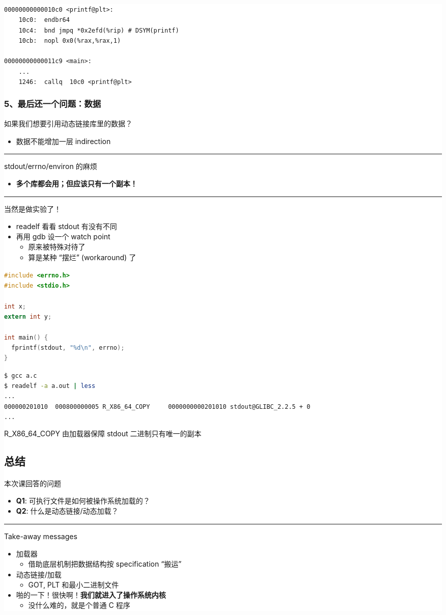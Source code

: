 ```
00000000000010c0 <printf@plt>:
    10c0:  endbr64 
    10c4:  bnd jmpq *0x2efd(%rip) # DSYM(printf)
    10cb:  nopl 0x0(%rax,%rax,1)

00000000000011c9 <main>:
    ...
    1246:  callq  10c0 <printf@plt>
```

### 5、最后还一个问题：数据

如果我们想要引用动态链接库里的数据？

- 数据不能增加一层 indirection

------

stdout/errno/environ 的麻烦

- **多个库都会用；但应该只有一个副本！**

------

当然是做实验了！

- readelf 看看 stdout 有没有不同
- 再用 gdb 设一个 watch point
  - 原来被特殊对待了
  - 算是某种 “摆烂” (workaround) 了

```c
#include <errno.h>
#include <stdio.h>

int x;
extern int y;

int main() {
  fprintf(stdout, "%d\n", errno);
}
```

```bash
$ gcc a.c
$ readelf -a a.out | less
...
000000201010  000800000005 R_X86_64_COPY     0000000000201010 stdout@GLIBC_2.2.5 + 0
...
```

R_X86_64_COPY 由加载器保障 stdout 二进制只有唯一的副本

## 总结

本次课回答的问题

- **Q1**: 可执行文件是如何被操作系统加载的？
- **Q2**: 什么是动态链接/动态加载？

------

Take-away messages

- 加载器
  - 借助底层机制把数据结构按 specification “搬运”
- 动态链接/加载
  - GOT, PLT 和最小二进制文件
- 啪的一下！很快啊！**我们就进入了操作系统内核**
  - 没什么难的，就是个普通 C 程序